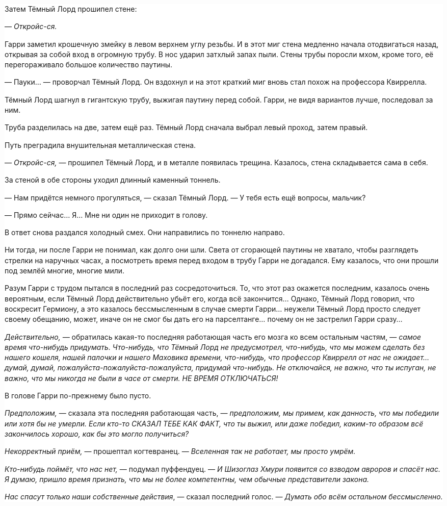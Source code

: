 Затем Тёмный Лорд прошипел стене:

— *Откройс-ся.*

Гарри заметил крошечную змейку в левом верхнем углу резьбы. И в этот миг стена медленно начала отодвигаться назад, открывая за собой вход в огромную трубу. В нос ударил затхлый запах пыли. Стены трубы поросли мхом, кроме того, её перегораживало большое количество паутины.

— Пауки… — проворчал Тёмный Лорд. Он вздохнул и на этот краткий миг вновь стал похож на профессора Квиррелла.

Тёмный Лорд шагнул в гигантскую трубу, выжигая паутину перед собой. Гарри, не видя вариантов лучше, последовал за ним.

Труба разделилась на две, затем ещё раз. Тёмный Лорд сначала выбрал левый проход, затем правый.

Путь преградила внушительная металлическая стена.

— *Откройс-ся,* — прошипел Тёмный Лорд, и в металле появилась трещина. Казалось, стена складывается сама в себя.

За стеной в обе стороны уходил длинный каменный тоннель.

— Нам придётся немного прогуляться, — сказал Тёмный Лорд. — У тебя есть ещё вопросы, мальчик?

— Прямо сейчас… Я… Мне ни один не приходит в голову.

В ответ снова раздался холодный смех. Они направились по тоннелю направо.

Ни тогда, ни после Гарри не понимал, как долго они шли. Света от сгорающей паутины не хватало, чтобы разглядеть стрелки на наручных часах, а посмотреть время перед входом в трубу Гарри не догадался. Ему казалось, что они прошли под землёй многие, многие мили.

Разум Гарри с трудом пытался в последний раз сосредоточиться. То, что этот раз окажется последним, казалось очень вероятным, если Тёмный Лорд действительно убьёт его, когда всё закончится… Однако, Тёмный Лорд говорил, что воскресит Гермиону, а это казалось бессмысленным в случае смерти Гарри… неужели Тёмный Лорд просто следует своему обещанию, может, иначе он не смог бы дать его на парселтанге… почему он не застрелил Гарри сразу… 

*Действительно, —* обратилась какая-то последняя работающая часть его мозга ко всем остальным частям, — *самое время что-нибудь придумать. Что-нибудь, что Тёмный Лорд не предусмотрел, что-нибудь, что мы можем сделать без нашего кошеля, нашей палочки и нашего Маховика времени, что-нибудь, что профессор Квиррелл от нас не ожидает… думай, думай, пожалуйста-пожалуйста-пожалуйста, придумай что-нибудь. Не отключайся, не важно, что ты испуган, не важно, что мы никогда не были в часе от смерти. НЕ ВРЕМЯ ОТКЛЮЧАТЬСЯ!*

В голове Гарри по-прежнему было пусто.

*Предположим,* — сказала эта последняя работающая часть, — *предположим, мы примем, как данность, что мы победили или хотя бы не умерли. Если кто-то СКАЗАЛ ТЕБЕ КАК ФАКТ, что ты выжил, или даже победил, каким-то образом всё закончилось хорошо, как бы это могло получиться?*

*Некорректный приём,* — прошептал когтевранец. — *Вселенная так не работает, мы просто умрём.*

*Кто-нибудь поймёт, что нас нет,* — подумал пуффендуец. — *И Шизоглаз Хмури появится со взводом авроров и спасёт нас. Я думаю, пришло время признать, что мы не более компетентны, чем обычные представители закона.*

*Нас спасут только наши собственные действия*, — сказал последний голос. — *Думать обо всём остальном бессмысленно.*
